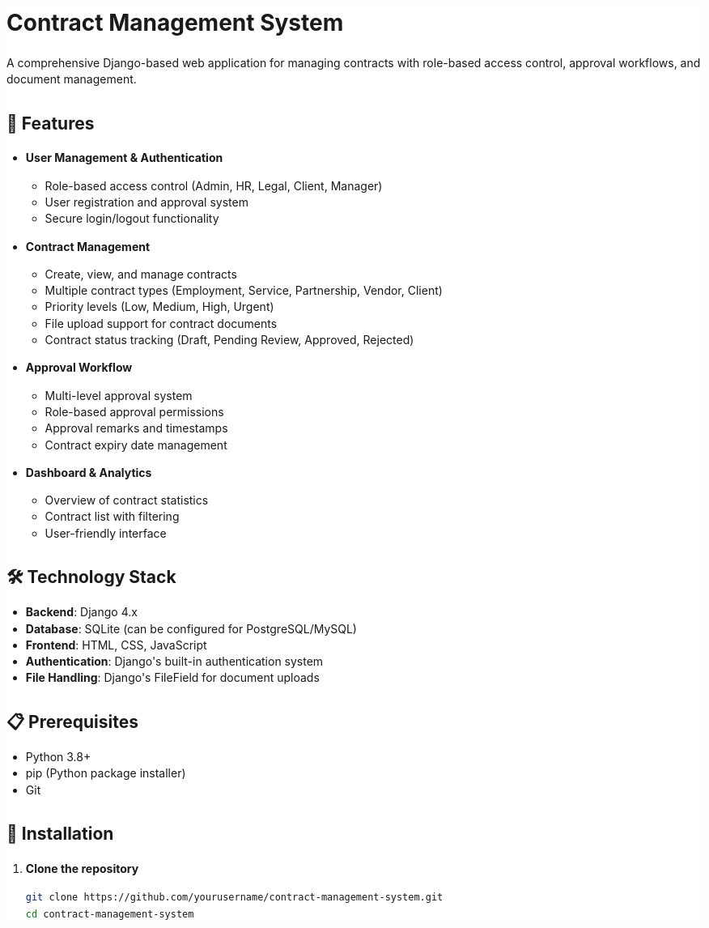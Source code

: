 # Contract Management System

A comprehensive Django-based web application for managing contracts with role-based access control, approval workflows, and document management.

## 🚀 Features

- **User Management & Authentication**
  - Role-based access control (Admin, HR, Legal, Client, Manager)
  - User registration and approval system
  - Secure login/logout functionality

- **Contract Management**
  - Create, view, and manage contracts
  - Multiple contract types (Employment, Service, Partnership, Vendor, Client)
  - Priority levels (Low, Medium, High, Urgent)
  - File upload support for contract documents
  - Contract status tracking (Draft, Pending Review, Approved, Rejected)

- **Approval Workflow**
  - Multi-level approval system
  - Role-based approval permissions
  - Approval remarks and timestamps
  - Contract expiry date management

- **Dashboard & Analytics**
  - Overview of contract statistics
  - Contract list with filtering
  - User-friendly interface

## 🛠️ Technology Stack

- **Backend**: Django 4.x
- **Database**: SQLite (can be configured for PostgreSQL/MySQL)
- **Frontend**: HTML, CSS, JavaScript
- **Authentication**: Django's built-in authentication system
- **File Handling**: Django's FileField for document uploads

## 📋 Prerequisites

- Python 3.8+
- pip (Python package installer)
- Git

## 🚀 Installation

1. **Clone the repository**
   ```bash
   git clone https://github.com/yourusername/contract-management-system.git
   cd contract-management-system
   ```
